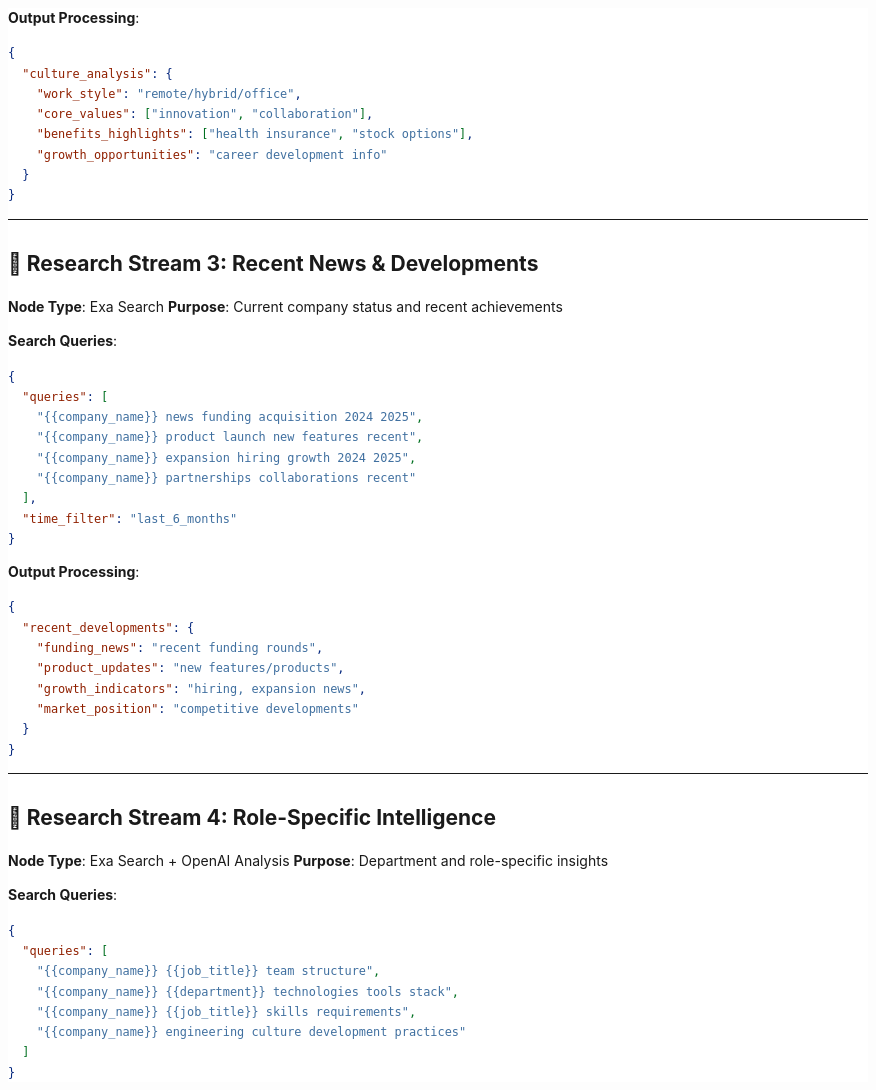 **Output Processing**:
```json
{
  "culture_analysis": {
    "work_style": "remote/hybrid/office",
    "core_values": ["innovation", "collaboration"],
    "benefits_highlights": ["health insurance", "stock options"],
    "growth_opportunities": "career development info"
  }
}
```

---

## 📰 **Research Stream 3: Recent News & Developments**
**Node Type**: Exa Search
**Purpose**: Current company status and recent achievements

**Search Queries**:
```json
{
  "queries": [
    "{{company_name}} news funding acquisition 2024 2025",
    "{{company_name}} product launch new features recent",
    "{{company_name}} expansion hiring growth 2024 2025",
    "{{company_name}} partnerships collaborations recent"
  ],
  "time_filter": "last_6_months"
}
```

**Output Processing**:
```json
{
  "recent_developments": {
    "funding_news": "recent funding rounds",
    "product_updates": "new features/products",
    "growth_indicators": "hiring, expansion news",
    "market_position": "competitive developments"
  }
}
```

---

## 🎯 **Research Stream 4: Role-Specific Intelligence**
**Node Type**: Exa Search + OpenAI Analysis
**Purpose**: Department and role-specific insights

**Search Queries**:
```json
{
  "queries": [
    "{{company_name}} {{job_title}} team structure",
    "{{company_name}} {{department}} technologies tools stack",
    "{{company_name}} {{job_title}} skills requirements",
    "{{company_name}} engineering culture development practices"
  ]
}
```
